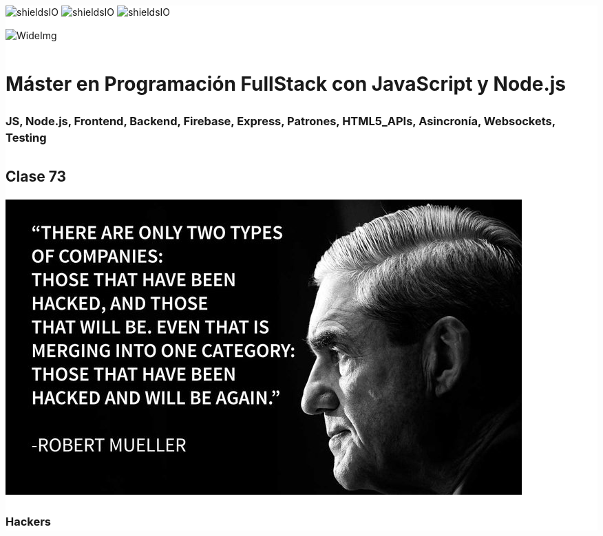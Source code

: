 ![shieldsIO](https://img.shields.io/github/issues/Fictizia/Master-en-programacion-fullstack-con-JavaScript-y-Node.js_ed4.svg)
![shieldsIO](https://img.shields.io/github/forks/Fictizia/Master-en-programacion-fullstack-con-JavaScript-y-Node.js_ed4.svg)
![shieldsIO](https://img.shields.io/github/stars/Fictizia/Master-en-programacion-fullstack-con-JavaScript-y-Node.js_ed4.svg)

![WideImg](http://fictizia.com/img/github/Fictizia-plan-estudios-github.jpg)

# Máster en Programación FullStack con JavaScript y Node.js
### JS, Node.js, Frontend, Backend, Firebase, Express, Patrones, HTML5_APIs, Asincronía, Websockets, Testing

## Clase 73

![img](../assets/clase73/7110bb0a-482a-4126-8de4-b8d58d041d46.jpg)


### Hackers
